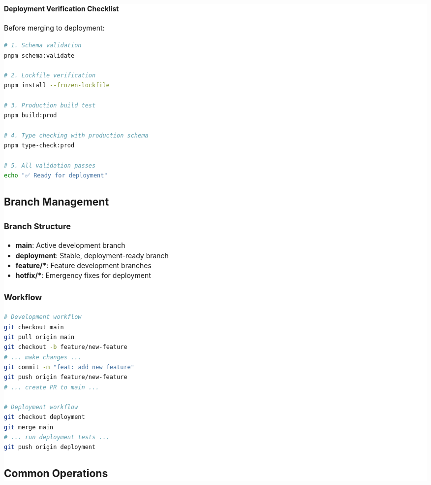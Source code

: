 ```bash
```

#### Deployment Verification Checklist

Before merging to deployment:

```bash
# 1. Schema validation
pnpm schema:validate

# 2. Lockfile verification
pnpm install --frozen-lockfile

# 3. Production build test
pnpm build:prod

# 4. Type checking with production schema
pnpm type-check:prod

# 5. All validation passes
echo "✅ Ready for deployment"
```

## Branch Management

### Branch Structure

- **main**: Active development branch
- **deployment**: Stable, deployment-ready branch
- **feature/\***: Feature development branches
- **hotfix/\***: Emergency fixes for deployment

### Workflow

```bash
# Development workflow
git checkout main
git pull origin main
git checkout -b feature/new-feature
# ... make changes ...
git commit -m "feat: add new feature"
git push origin feature/new-feature
# ... create PR to main ...

# Deployment workflow
git checkout deployment
git merge main
# ... run deployment tests ...
git push origin deployment
```

## Common Operations
